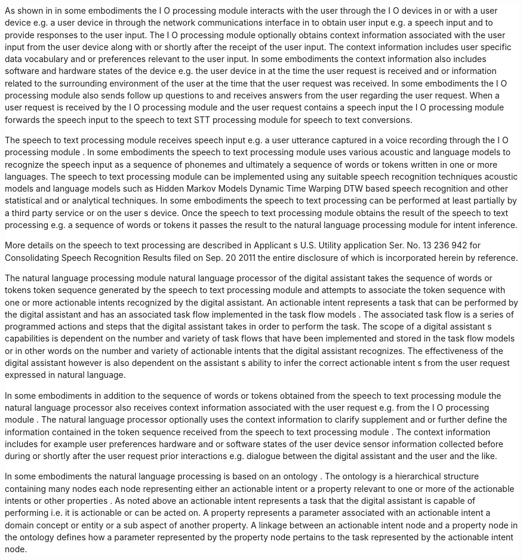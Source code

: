 As shown in in some embodiments the I O processing module interacts with the user through the I O devices in or with a user device e.g. a user device in through the network communications interface in to obtain user input e.g. a speech input and to provide responses to the user input. The I O processing module optionally obtains context information associated with the user input from the user device along with or shortly after the receipt of the user input. The context information includes user specific data vocabulary and or preferences relevant to the user input. In some embodiments the context information also includes software and hardware states of the device e.g. the user device in at the time the user request is received and or information related to the surrounding environment of the user at the time that the user request was received. In some embodiments the I O processing module also sends follow up questions to and receives answers from the user regarding the user request. When a user request is received by the I O processing module and the user request contains a speech input the I O processing module forwards the speech input to the speech to text STT processing module for speech to text conversions.

The speech to text processing module receives speech input e.g. a user utterance captured in a voice recording through the I O processing module . In some embodiments the speech to text processing module uses various acoustic and language models to recognize the speech input as a sequence of phonemes and ultimately a sequence of words or tokens written in one or more languages. The speech to text processing module can be implemented using any suitable speech recognition techniques acoustic models and language models such as Hidden Markov Models Dynamic Time Warping DTW based speech recognition and other statistical and or analytical techniques. In some embodiments the speech to text processing can be performed at least partially by a third party service or on the user s device. Once the speech to text processing module obtains the result of the speech to text processing e.g. a sequence of words or tokens it passes the result to the natural language processing module for intent inference.

More details on the speech to text processing are described in Applicant s U.S. Utility application Ser. No. 13 236 942 for Consolidating Speech Recognition Results filed on Sep. 20 2011 the entire disclosure of which is incorporated herein by reference.

The natural language processing module natural language processor of the digital assistant takes the sequence of words or tokens token sequence generated by the speech to text processing module and attempts to associate the token sequence with one or more actionable intents recognized by the digital assistant. An actionable intent represents a task that can be performed by the digital assistant and has an associated task flow implemented in the task flow models . The associated task flow is a series of programmed actions and steps that the digital assistant takes in order to perform the task. The scope of a digital assistant s capabilities is dependent on the number and variety of task flows that have been implemented and stored in the task flow models or in other words on the number and variety of actionable intents that the digital assistant recognizes. The effectiveness of the digital assistant however is also dependent on the assistant s ability to infer the correct actionable intent s from the user request expressed in natural language.

In some embodiments in addition to the sequence of words or tokens obtained from the speech to text processing module the natural language processor also receives context information associated with the user request e.g. from the I O processing module . The natural language processor optionally uses the context information to clarify supplement and or further define the information contained in the token sequence received from the speech to text processing module . The context information includes for example user preferences hardware and or software states of the user device sensor information collected before during or shortly after the user request prior interactions e.g. dialogue between the digital assistant and the user and the like.

In some embodiments the natural language processing is based on an ontology . The ontology is a hierarchical structure containing many nodes each node representing either an actionable intent or a property relevant to one or more of the actionable intents or other properties . As noted above an actionable intent represents a task that the digital assistant is capable of performing i.e. it is actionable or can be acted on. A property represents a parameter associated with an actionable intent a domain concept or entity or a sub aspect of another property. A linkage between an actionable intent node and a property node in the ontology defines how a parameter represented by the property node pertains to the task represented by the actionable intent node.
